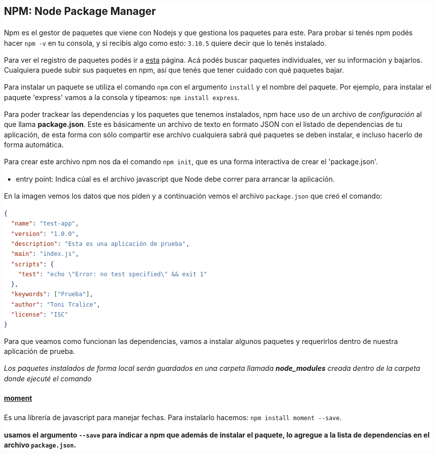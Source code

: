 ## NPM: Node Package Manager

Npm es el gestor de paquetes que viene con Nodejs y que gestiona los paquetes para este. Para probar si tenés npm podés hacer `npm -v` en tu consola, y si recibis algo como esto: `3.10.5` quiere decir que lo tenés instalado.

Para ver el registro de paquetes podés ir a [esta](https://www.npmjs.com/) página. Acá podés buscar paquetes individuales, ver su información y bajarlos. Cualquiera puede subir sus paquetes en npm, así que tenés que tener cuidado con qué paquetes bajar.

Para instalar un paquete se utiliza el comando `npm` con el argumento `install` y el nombre del paquete. Por ejemplo, para instalar el paquete 'express' vamos a la consola y tipeamos: `npm install express`.

Para poder trackear las dependencias y los paquetes que tenemos instalados, npm hace uso de un archivo de _configuración_ al que llama **package.json**. Este es básicamente un archivo de texto en formato JSON con el listado de dependencias de tu aplicación, de esta forma con sólo compartir ese archivo cualquiera sabrá qué paquetes se deben instalar, e incluso hacerlo de forma automática.

Para crear este archivo npm nos da el comando `npm init`, que es una forma interactiva de crear el 'package.json'.

- entry point: Indica cúal es el archivo javascript que Node debe correr para arrancar la aplicación.

En la imagen vemos los datos que nos piden y a continuación vemos el archivo `package.json` que creó el comando:

```json
{
  "name": "test-app",
  "version": "1.0.0",
  "description": "Esta es una aplicación de prueba",
  "main": "index.js",
  "scripts": {
    "test": "echo \"Error: no test specified\" && exit 1"
  },
  "keywords": ["Prueba"],
  "author": "Toni Tralice",
  "license": "ISC"
}
```

Para que veamos como funcionan las dependencias, vamos a instalar algunos paquetes y requerirlos dentro de nuestra aplicación de prueba.

_Los paquetes instalados de forma local serán guardados en una carpeta llamada **node_modules** creada dentro de la carpeta donde ejecuté el comando_

#### [moment](https://www.npmjs.com/package/moment)

Es una librería de javascript para manejar fechas.
Para instalarlo hacemos: `npm install moment --save`.

**usamos el argumento `--save` para indicar a npm que además de instalar el paquete, lo agregue a la lista de dependencias en el archivo `package.json`.**
